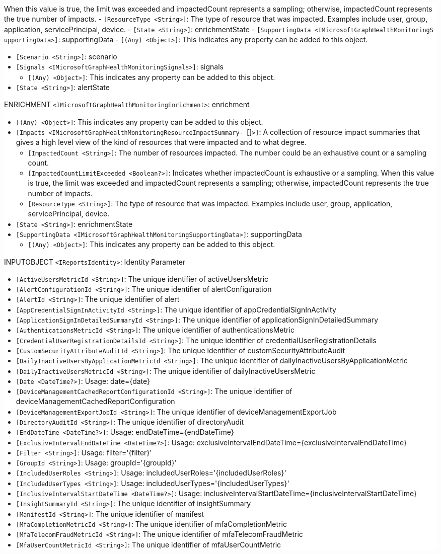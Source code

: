 When this value is true, the limit was exceeded and impactedCount represents a sampling; otherwise, impactedCount represents the true number of impacts.
      - `[ResourceType <String>]`: The type of resource that was impacted.
Examples include user, group, application, servicePrincipal, device.
    - `[State <String>]`: enrichmentState
    - `[SupportingData <IMicrosoftGraphHealthMonitoringSupportingData>]`: supportingData
      - `[(Any) <Object>]`: This indicates any property can be added to this object.
  - `[Scenario <String>]`: scenario
  - `[Signals <IMicrosoftGraphHealthMonitoringSignals>]`: signals
    - `[(Any) <Object>]`: This indicates any property can be added to this object.
  - `[State <String>]`: alertState

ENRICHMENT `<IMicrosoftGraphHealthMonitoringEnrichment>`: enrichment
  - `[(Any) <Object>]`: This indicates any property can be added to this object.
  - `[Impacts <IMicrosoftGraphHealthMonitoringResourceImpactSummary- `[]`>]`: A collection of resource impact summaries that gives a high level view of the kind of resources that were impacted and to what degree.
    - `[ImpactedCount <String>]`: The number of resources impacted.
The number could be an exhaustive count or a sampling count.
    - `[ImpactedCountLimitExceeded <Boolean?>]`: Indicates whether impactedCount is exhaustive or a sampling.
When this value is true, the limit was exceeded and impactedCount represents a sampling; otherwise, impactedCount represents the true number of impacts.
    - `[ResourceType <String>]`: The type of resource that was impacted.
Examples include user, group, application, servicePrincipal, device.
  - `[State <String>]`: enrichmentState
  - `[SupportingData <IMicrosoftGraphHealthMonitoringSupportingData>]`: supportingData
    - `[(Any) <Object>]`: This indicates any property can be added to this object.

INPUTOBJECT `<IReportsIdentity>`: Identity Parameter
  - `[ActiveUsersMetricId <String>]`: The unique identifier of activeUsersMetric
  - `[AlertConfigurationId <String>]`: The unique identifier of alertConfiguration
  - `[AlertId <String>]`: The unique identifier of alert
  - `[AppCredentialSignInActivityId <String>]`: The unique identifier of appCredentialSignInActivity
  - `[ApplicationSignInDetailedSummaryId <String>]`: The unique identifier of applicationSignInDetailedSummary
  - `[AuthenticationsMetricId <String>]`: The unique identifier of authenticationsMetric
  - `[CredentialUserRegistrationDetailsId <String>]`: The unique identifier of credentialUserRegistrationDetails
  - `[CustomSecurityAttributeAuditId <String>]`: The unique identifier of customSecurityAttributeAudit
  - `[DailyInactiveUsersByApplicationMetricId <String>]`: The unique identifier of dailyInactiveUsersByApplicationMetric
  - `[DailyInactiveUsersMetricId <String>]`: The unique identifier of dailyInactiveUsersMetric
  - `[Date <DateTime?>]`: Usage: date={date}
  - `[DeviceManagementCachedReportConfigurationId <String>]`: The unique identifier of deviceManagementCachedReportConfiguration
  - `[DeviceManagementExportJobId <String>]`: The unique identifier of deviceManagementExportJob
  - `[DirectoryAuditId <String>]`: The unique identifier of directoryAudit
  - `[EndDateTime <DateTime?>]`: Usage: endDateTime={endDateTime}
  - `[ExclusiveIntervalEndDateTime <DateTime?>]`: Usage: exclusiveIntervalEndDateTime={exclusiveIntervalEndDateTime}
  - `[Filter <String>]`: Usage: filter='{filter}'
  - `[GroupId <String>]`: Usage: groupId='{groupId}'
  - `[IncludedUserRoles <String>]`: Usage: includedUserRoles='{includedUserRoles}'
  - `[IncludedUserTypes <String>]`: Usage: includedUserTypes='{includedUserTypes}'
  - `[InclusiveIntervalStartDateTime <DateTime?>]`: Usage: inclusiveIntervalStartDateTime={inclusiveIntervalStartDateTime}
  - `[InsightSummaryId <String>]`: The unique identifier of insightSummary
  - `[ManifestId <String>]`: The unique identifier of manifest
  - `[MfaCompletionMetricId <String>]`: The unique identifier of mfaCompletionMetric
  - `[MfaTelecomFraudMetricId <String>]`: The unique identifier of mfaTelecomFraudMetric
  - `[MfaUserCountMetricId <String>]`: The unique identifier of mfaUserCountMetric